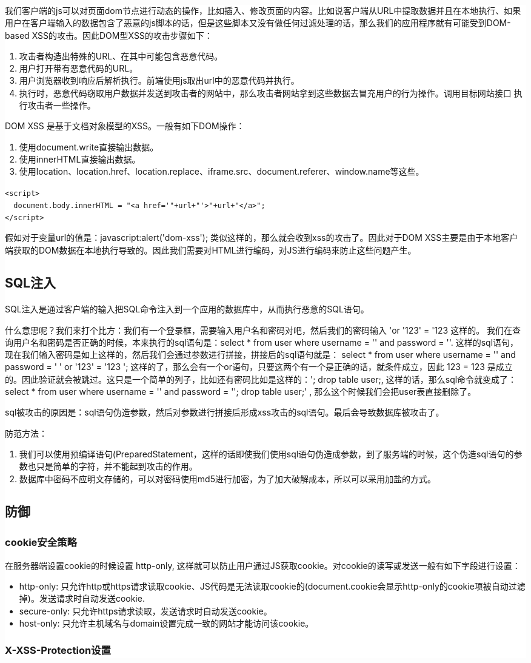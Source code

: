 我们客户端的js可以对页面dom节点进行动态的操作，比如插入、修改页面的内容。比如说客户端从URL中提取数据并且在本地执行、如果用户在客户端输入的数据包含了恶意的js脚本的话，但是这些脚本又没有做任何过滤处理的话，那么我们的应用程序就有可能受到DOM-based XSS的攻击。因此DOM型XSS的攻击步骤如下：

1. 攻击者构造出特殊的URL、在其中可能包含恶意代码。
2. 用户打开带有恶意代码的URL。
3. 用户浏览器收到响应后解析执行。前端使用js取出url中的恶意代码并执行。
4. 执行时，恶意代码窃取用户数据并发送到攻击者的网站中，那么攻击者网站拿到这些数据去冒充用户的行为操作。调用目标网站接口
执行攻击者一些操作。

DOM XSS 是基于文档对象模型的XSS。一般有如下DOM操作：

1. 使用document.write直接输出数据。
2. 使用innerHTML直接输出数据。
3. 使用location、location.href、location.replace、iframe.src、document.referer、window.name等这些。

```
<script>
  document.body.innerHTML = "<a href='"+url+"'>"+url+"</a>";
</script>
```

假如对于变量url的值是：javascript:alert('dom-xss'); 类似这样的，那么就会收到xss的攻击了。因此对于DOM XSS主要是由于本地客户端获取的DOM数据在本地执行导致的。因此我们需要对HTML进行编码，对JS进行编码来防止这些问题产生。

## SQL注入

SQL注入是通过客户端的输入把SQL命令注入到一个应用的数据库中，从而执行恶意的SQL语句。

什么意思呢？我们来打个比方：我们有一个登录框，需要输入用户名和密码对吧，然后我们的密码输入 'or '123' = '123 这样的。
我们在查询用户名和密码是否正确的时候，本来执行的sql语句是：select * from user where username = '' and password = ''. 这样的sql语句，现在我们输入密码是如上这样的，然后我们会通过参数进行拼接，拼接后的sql语句就是：
select * from user where username = '' and password = ' ' or '123' = '123 '; 这样的了，那么会有一个or语句，只要这两个有一个是正确的话，就条件成立，因此 123 = 123 是成立的。因此验证就会被跳过。这只是一个简单的列子，比如还有密码比如是这样的：'; drop table user;, 这样的话，那么sql命令就变成了：
select * from user where username = '' and password = ''; drop table user;' , 那么这个时候我们会把user表直接删除了。

sql被攻击的原因是：sql语句伪造参数，然后对参数进行拼接后形成xss攻击的sql语句。最后会导致数据库被攻击了。

防范方法：

1. 我们可以使用预编译语句(PreparedStatement，这样的话即使我们使用sql语句伪造成参数，到了服务端的时候，这个伪造sql语句的参数也只是简单的字符，并不能起到攻击的作用。
2. 数据库中密码不应明文存储的，可以对密码使用md5进行加密，为了加大破解成本，所以可以采用加盐的方式。

## 防御

### cookie安全策略

在服务器端设置cookie的时候设置 http-only, 这样就可以防止用户通过JS获取cookie。对cookie的读写或发送一般有如下字段进行设置：

- http-only: 只允许http或https请求读取cookie、JS代码是无法读取cookie的(document.cookie会显示http-only的cookie项被自动过滤掉)。发送请求时自动发送cookie.
- secure-only: 只允许https请求读取，发送请求时自动发送cookie。
- host-only: 只允许主机域名与domain设置完成一致的网站才能访问该cookie。

### X-XSS-Protection设置
